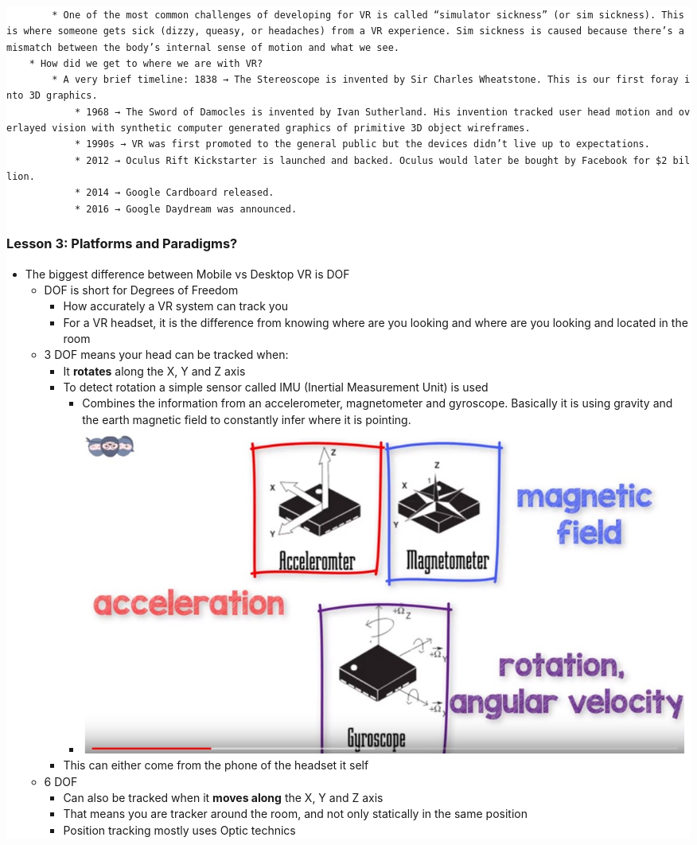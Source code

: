             * One of the most common challenges of developing for VR is called “simulator sickness” (or sim sickness). This is where someone gets sick (dizzy, queasy, or headaches) from a VR experience. Sim sickness is caused because there’s a mismatch between the body’s internal sense of motion and what we see.
        * How did we get to where we are with VR?
            * A very brief timeline: 1838 → The Stereoscope is invented by Sir Charles Wheatstone. This is our first foray into 3D graphics.
                * 1968 → The Sword of Damocles is invented by Ivan Sutherland. His invention tracked user head motion and overlayed vision with synthetic computer generated graphics of primitive 3D object wireframes.
                * 1990s → VR was first promoted to the general public but the devices didn’t live up to expectations.
                * 2012 → Oculus Rift Kickstarter is launched and backed. Oculus would later be bought by Facebook for $2 billion.
                * 2014 → Google Cardboard released.
                * 2016 → Google Daydream was announced.

### Lesson 3: Platforms and Paradigms?

* The biggest difference between Mobile vs Desktop VR is DOF
    * DOF is short for Degrees of Freedom 
        * How accurately a VR system can track you
        * For a VR headset, it is the difference from knowing where are you looking and where are you looking and located in the room
    * 3 DOF means your head can be tracked when:
        * It **rotates** along the X, Y and Z axis    
        * To detect rotation a simple sensor called IMU (Inertial Measurement Unit) is used
            * Combines the information from an accelerometer, magnetometer and gyroscope. Basically it is using gravity and the earth magnetic field to constantly infer where it is pointing.
            * ![IMU](/images/IMU.jpg)
        * This can either come from the phone of the headset it self
    * 6 DOF
        * Can also be tracked when it **moves along** the X, Y and Z axis  
        * That means you are tracker around the room, and not only statically in the same position
        * Position tracking mostly uses Optic technics 